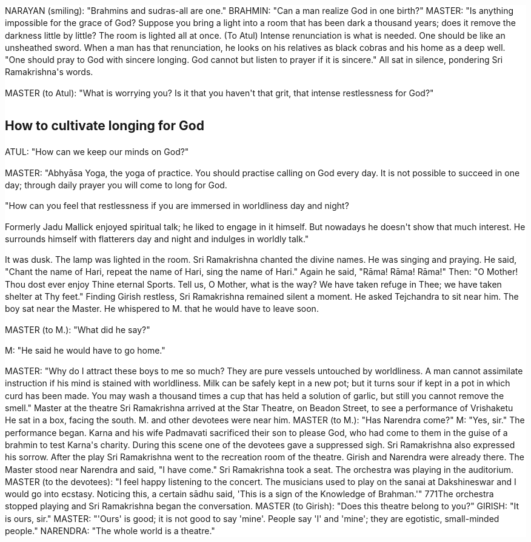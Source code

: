 NARAYAN (smiling): "Brahmins and sudras-all are one."
BRAHMIN: "Can a man realize God in one birth?"
MASTER: "Is anything impossible for the grace of God? Suppose you bring a light into a
room that has been dark a thousand years; does it remove the darkness little by little?
The room is lighted all at once. (To Atul) Intense renunciation is what is needed. One
should be like an unsheathed sword. When a man has that renunciation, he looks on his
relatives as black cobras and his home as a deep well.
"One should pray to God with sincere longing. God cannot but listen to prayer if it is
sincere."
All sat in silence, pondering Sri Ramakrishna's words.

MASTER (to Atul): "What is worrying you? Is it that you haven't that grit, that intense restlessness for God?"


## How to cultivate longing for God

ATUL: "How can we keep our minds on God?"

MASTER: "Abhyāsa Yoga, the yoga of practice. You should practise calling on God every day. It is not possible to succeed in one day; through daily prayer you will come to long for God.

"How can you feel that restlessness if you are immersed in worldliness day and night?

Formerly Jadu Mallick enjoyed spiritual talk; he liked to engage in it himself. But nowadays he doesn't show that much interest. He surrounds himself with flatterers day
and night and indulges in worldly talk." 

It was dusk. The lamp was lighted in the room. Sri Ramakrishna chanted the divine names. He was singing and praying. He said, "Chant the name of Hari, repeat the name
of Hari, sing the name of Hari." Again he said, "Rāma! Rāma! Rāma!" Then: "O Mother!
Thou dost ever enjoy Thine eternal Sports. Tell us, O Mother, what is the way? We have
taken refuge in Thee; we have taken shelter at Thy feet."
Finding Girish restless, Sri Ramakrishna remained silent a moment. He asked Tejchandra
to sit near him. The boy sat near the Master. He whispered to M. that he would have to
leave soon.

MASTER (to M.): "What did he say?"

M: "He said he would have to go home."

MASTER: "Why do I attract these boys to me so much? They are pure vessels untouched
by worldliness. A man cannot assimilate instruction if his mind is stained with
worldliness. Milk can be safely kept in a new pot; but it turns sour if kept in a pot in
which curd has been made. You may wash a thousand times a cup that has held a
solution of garlic, but still you cannot remove the smell."
Master at the theatre
Sri Ramakrishna arrived at the Star Theatre, on Beadon Street, to see a performance of
Vrishaketu He sat in a box, facing the south. M. and other devotees were near him.
MASTER (to M.): "Has Narendra come?"
M: "Yes, sir."
The performance began. Karna and his wife Padmavati sacrificed their son to please God,
who had come to them in the guise of a brahmin to test Karna's charity. During this
scene one of the devotees gave a suppressed sigh. Sri Ramakrishna also expressed his
sorrow.
After the play Sri Ramakrishna went to the recreation room of the theatre. Girish and
Narendra were already there. The Master stood near Narendra and said, "I have come."
Sri Ramakrishna took a seat. The orchestra was playing in the auditorium.
MASTER (to the devotees): "I feel happy listening to the concert. The musicians used to
play on the sanai at Dakshineswar and I would go into ecstasy. Noticing this, a certain
sādhu said, 'This is a sign of the Knowledge of Brahman.'"
771The orchestra stopped playing and Sri Ramakrishna began the conversation.
MASTER (to Girish): "Does this theatre belong to you?"
GIRISH: "It is ours, sir."
MASTER: "'Ours' is good; it is not good to say 'mine'. People say 'I' and 'mine'; they are
egotistic, small-minded people."
NARENDRA: "The whole world is a theatre."